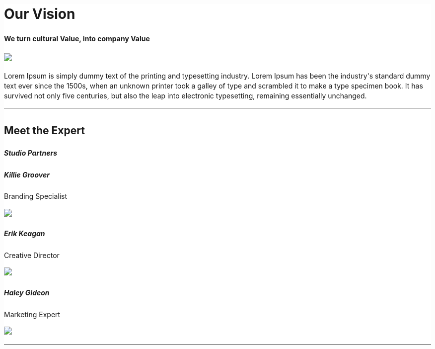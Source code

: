 
<grid drag="32 40" drop="5 25" align="left" pad="0 30px">

# Our Vision
#### We turn cultural Value, into company Value
</grid>

![](https://picsum.photos/id/548/460/360)

Lorem Ipsum is simply dummy text of the printing and typesetting industry. Lorem Ipsum has been the industry's standard dummy text ever since the 1500s, when an unknown printer took a galley of type and scrambled it to make a type specimen book. It has survived not only five centuries, but also the leap into electronic typesetting, remaining essentially unchanged. 

---

<grid drag="22 100" drop="0 0" bg="#EEB73F"/>

<grid drag="50 20" drop="-65 40" rotate="-90">

## Meet the Expert
##### Studio Partners
</grid>

<grid drag="15 10" drop="60 12" align="left">

##### Killie Groover
Branding Specialist 
</grid>

![](https://picsum.photos/id/1005/300/300) 

<grid drag="15 10" drop="30 45" align="left">

##### Erik Keagan
Creative Director 
</grid>

![](https://picsum.photos/id/1010/300/300) 

<grid drag="15 10" drop="60 -12" align="left" >

##### Haley Gideon
Marketing Expert 
</grid>

![](https://picsum.photos/id/1025/300/300) 

---

<grid drag="63 100" drop="5 0" bg="#EEB73F"/>

<grid drag="20 45" drop="10 -18" align="justify">
